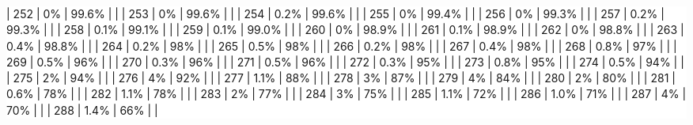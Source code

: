 | 252 | 0% | 99.6% |  |
| 253 | 0% | 99.6% |  |
| 254 | 0.2% | 99.6% |  |
| 255 | 0% | 99.4% |  |
| 256 | 0% | 99.3% |  |
| 257 | 0.2% | 99.3% |  |
| 258 | 0.1% | 99.1% |  |
| 259 | 0.1% | 99.0% |  |
| 260 | 0% | 98.9% |  |
| 261 | 0.1% | 98.9% |  |
| 262 | 0% | 98.8% |  |
| 263 | 0.4% | 98.8% |  |
| 264 | 0.2% | 98% |  |
| 265 | 0.5% | 98% |  |
| 266 | 0.2% | 98% |  |
| 267 | 0.4% | 98% |  |
| 268 | 0.8% | 97% |  |
| 269 | 0.5% | 96% |  |
| 270 | 0.3% | 96% |  |
| 271 | 0.5% | 96% |  |
| 272 | 0.3% | 95% |  |
| 273 | 0.8% | 95% |  |
| 274 | 0.5% | 94% |  |
| 275 | 2% | 94% |  |
| 276 | 4% | 92% |  |
| 277 | 1.1% | 88% |  |
| 278 | 3% | 87% |  |
| 279 | 4% | 84% |  |
| 280 | 2% | 80% |  |
| 281 | 0.6% | 78% |  |
| 282 | 1.1% | 78% |  |
| 283 | 2% | 77% |  |
| 284 | 3% | 75% |  |
| 285 | 1.1% | 72% |  |
| 286 | 1.0% | 71% |  |
| 287 | 4% | 70% |  |
| 288 | 1.4% | 66% |  |